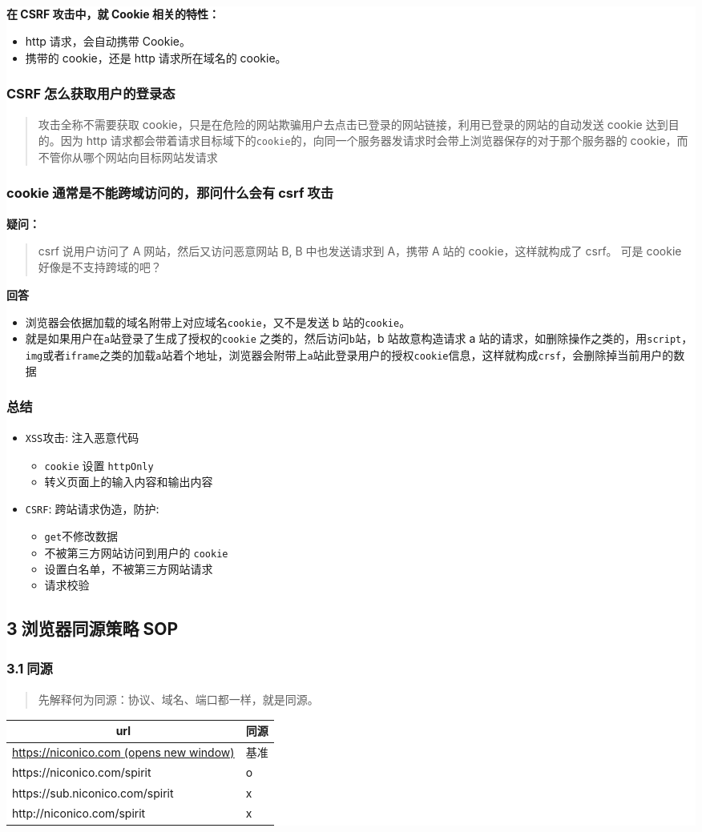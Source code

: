 **在 CSRF 攻击中，就 Cookie 相关的特性：**

- http 请求，会自动携带 Cookie。
- 携带的 cookie，还是 http 请求所在域名的 cookie。

### CSRF 怎么获取用户的登录态

> 攻击全称不需要获取 cookie，只是在危险的网站欺骗用户去点击已登录的网站链接，利用已登录的网站的自动发送 cookie 达到目的。因为 http 请求都会带着请求目标域下的`cookie`的，向同一个服务器发请求时会带上浏览器保存的对于那个服务器的 cookie，而不管你从哪个网站向目标网站发请求

### cookie 通常是不能跨域访问的，那问什么会有 csrf 攻击

**疑问：**

> csrf 说用户访问了 A 网站，然后又访问恶意网站 B, B 中也发送请求到 A，携带 A 站的 cookie，这样就构成了 csrf。 可是 cookie 好像是不支持跨域的吧？

**回答**

- 浏览器会依据加载的域名附带上对应域名`cookie`，又不是发送 b 站的`cookie`。
- 就是如果用户在`a`站登录了生成了授权的`cookie` 之类的，然后访问`b`站，b 站故意构造请求 a 站的请求，如删除操作之类的，用`script`，`img`或者`iframe`之类的加载`a`站着个地址，浏览器会附带上`a`站此登录用户的授权`cookie`信息，这样就构成`crsf`，会删除掉当前用户的数据

### 总结

- `XSS`攻击: 注入恶意代码

  - `cookie` 设置 `httpOnly`
  - 转义页面上的输入内容和输出内容

- `CSRF`: 跨站请求伪造，防护:

  - `get`不修改数据
  - 不被第三方网站访问到用户的 `cookie`
  - 设置白名单，不被第三方网站请求
  - 请求校验

## 3 浏览器同源策略 SOP

### 3.1 同源

> 先解释何为同源：协议、域名、端口都一样，就是同源。

<table> 
 <thead> 
  <tr> 
   <th>url</th> 
   <th>同源</th> 
  </tr> 
 </thead> 
 <tbody> 
  <tr> 
   <td><a href="https://niconico.com/" rel="nofollow">https://niconico.com<span>     <span>(opens new window)</span></span></a></td> 
   <td>基准</td> 
  </tr> 
  <tr> 
   <td>https://niconico.com/spirit</td> 
   <td>o</td> 
  </tr> 
  <tr> 
   <td>https://sub.niconico.com/spirit</td> 
   <td>x</td> 
  </tr> 
  <tr> 
   <td>http://niconico.com/spirit</td> 
   <td>x</td> 
  </tr> 